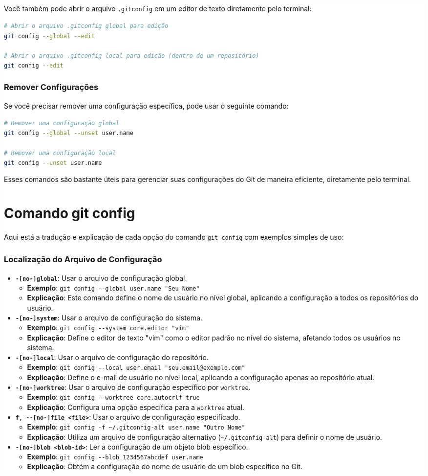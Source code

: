 Você também pode abrir o arquivo `.gitconfig` em um editor de texto diretamente pelo terminal:

```bash
# Abrir o arquivo .gitconfig global para edição
git config --global --edit

# Abrir o arquivo .gitconfig local para edição (dentro de um repositório)
git config --edit

```

### Remover Configurações

Se você precisar remover uma configuração específica, pode usar o seguinte comando:

```bash
# Remover uma configuração global
git config --global --unset user.name

# Remover uma configuração local
git config --unset user.name

```

Esses comandos são bastante úteis para gerenciar suas configurações do Git de maneira eficiente, diretamente pelo terminal.

# Comando git config

Aqui está a tradução e explicação de cada opção do comando `git config` com exemplos simples de uso:

### Localização do Arquivo de Configuração

- **`-[no-]global`**: Usar o arquivo de configuração global.
    - **Exemplo**: `git config --global user.name "Seu Nome"`
    - **Explicação**: Este comando define o nome de usuário no nível global, aplicando a configuração a todos os repositórios do usuário.
- **`-[no-]system`**: Usar o arquivo de configuração do sistema.
    - **Exemplo**: `git config --system core.editor "vim"`
    - **Explicação**: Define o editor de texto "vim" como o editor padrão no nível do sistema, afetando todos os usuários no sistema.
- **`-[no-]local`**: Usar o arquivo de configuração do repositório.
    - **Exemplo**: `git config --local user.email "seu.email@exemplo.com"`
    - **Explicação**: Define o e-mail de usuário no nível local, aplicando a configuração apenas ao repositório atual.
- **`-[no-]worktree`**: Usar o arquivo de configuração específico por `worktree`.
    - **Exemplo**: `git config --worktree core.autocrlf true`
    - **Explicação**: Configura uma opção específica para a `worktree` atual.
- **`f, --[no-]file <file>`**: Usar o arquivo de configuração especificado.
    - **Exemplo**: `git config -f ~/.gitconfig-alt user.name "Outro Nome"`
    - **Explicação**: Utiliza um arquivo de configuração alternativo (`~/.gitconfig-alt`) para definir o nome de usuário.
- **`-[no-]blob <blob-id>`**: Ler a configuração de um objeto blob específico.
    - **Exemplo**: `git config --blob 1234567abcdef user.name`
    - **Explicação**: Obtém a configuração do nome de usuário de um blob específico no Git.
